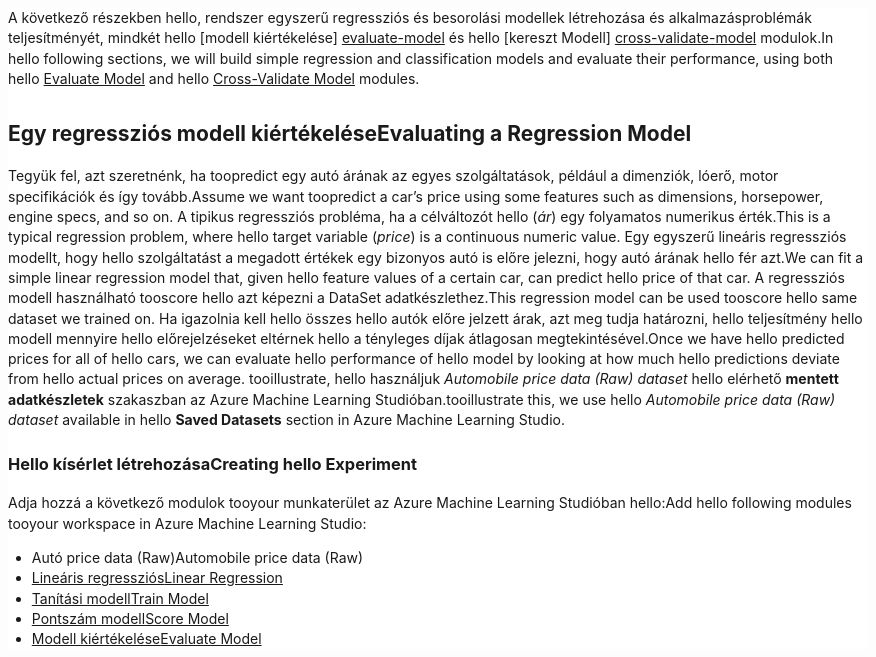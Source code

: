 <span data-ttu-id="5e6b3-124">A következő részekben hello, rendszer egyszerű regressziós és besorolási modellek létrehozása és alkalmazásproblémák teljesítményét, mindkét hello [modell kiértékelése] [ evaluate-model] és hello [kereszt Modell] [ cross-validate-model] modulok.</span><span class="sxs-lookup"><span data-stu-id="5e6b3-124">In hello following sections, we will build simple regression and classification models and evaluate their performance, using both hello [Evaluate Model][evaluate-model] and hello [Cross-Validate Model][cross-validate-model] modules.</span></span>

## <a name="evaluating-a-regression-model"></a><span data-ttu-id="5e6b3-125">Egy regressziós modell kiértékelése</span><span class="sxs-lookup"><span data-stu-id="5e6b3-125">Evaluating a Regression Model</span></span>
<span data-ttu-id="5e6b3-126">Tegyük fel, azt szeretnénk, ha toopredict egy autó árának az egyes szolgáltatások, például a dimenziók, lóerő, motor specifikációk és így tovább.</span><span class="sxs-lookup"><span data-stu-id="5e6b3-126">Assume we want toopredict a car’s price using some features such as dimensions, horsepower, engine specs, and so on.</span></span> <span data-ttu-id="5e6b3-127">A tipikus regressziós probléma, ha a célváltozót hello (*ár*) egy folyamatos numerikus érték.</span><span class="sxs-lookup"><span data-stu-id="5e6b3-127">This is a typical regression problem, where hello target variable (*price*) is a continuous numeric value.</span></span> <span data-ttu-id="5e6b3-128">Egy egyszerű lineáris regressziós modellt, hogy hello szolgáltatást a megadott értékek egy bizonyos autó is előre jelezni, hogy autó árának hello fér azt.</span><span class="sxs-lookup"><span data-stu-id="5e6b3-128">We can fit a simple linear regression model that, given hello feature values of a certain car, can predict hello price of that car.</span></span> <span data-ttu-id="5e6b3-129">A regressziós modell használható tooscore hello azt képezni a DataSet adatkészlethez.</span><span class="sxs-lookup"><span data-stu-id="5e6b3-129">This regression model can be used tooscore hello same dataset we trained on.</span></span> <span data-ttu-id="5e6b3-130">Ha igazolnia kell hello összes hello autók előre jelzett árak, azt meg tudja határozni, hello teljesítmény hello modell mennyire hello előrejelzéseket eltérnek hello a tényleges díjak átlagosan megtekintésével.</span><span class="sxs-lookup"><span data-stu-id="5e6b3-130">Once we have hello predicted prices for all of hello cars, we can evaluate hello performance of hello model by looking at how much hello predictions deviate from hello actual prices on average.</span></span> <span data-ttu-id="5e6b3-131">tooillustrate, hello használjuk *Automobile price data (Raw) dataset* hello elérhető **mentett adatkészletek** szakaszban az Azure Machine Learning Studióban.</span><span class="sxs-lookup"><span data-stu-id="5e6b3-131">tooillustrate this, we use hello *Automobile price data (Raw) dataset* available in hello **Saved Datasets** section in Azure Machine Learning Studio.</span></span>

### <a name="creating-hello-experiment"></a><span data-ttu-id="5e6b3-132">Hello kísérlet létrehozása</span><span class="sxs-lookup"><span data-stu-id="5e6b3-132">Creating hello Experiment</span></span>
<span data-ttu-id="5e6b3-133">Adja hozzá a következő modulok tooyour munkaterület az Azure Machine Learning Studióban hello:</span><span class="sxs-lookup"><span data-stu-id="5e6b3-133">Add hello following modules tooyour workspace in Azure Machine Learning Studio:</span></span>

* <span data-ttu-id="5e6b3-134">Autó price data (Raw)</span><span class="sxs-lookup"><span data-stu-id="5e6b3-134">Automobile price data (Raw)</span></span>
* <span data-ttu-id="5e6b3-135">[Lineáris regressziós][linear-regression]</span><span class="sxs-lookup"><span data-stu-id="5e6b3-135">[Linear Regression][linear-regression]</span></span>
* <span data-ttu-id="5e6b3-136">[Tanítási modell][train-model]</span><span class="sxs-lookup"><span data-stu-id="5e6b3-136">[Train Model][train-model]</span></span>
* <span data-ttu-id="5e6b3-137">[Pontszám modell][score-model]</span><span class="sxs-lookup"><span data-stu-id="5e6b3-137">[Score Model][score-model]</span></span>
* <span data-ttu-id="5e6b3-138">[Modell kiértékelése][evaluate-model]</span><span class="sxs-lookup"><span data-stu-id="5e6b3-138">[Evaluate Model][evaluate-model]</span></span>


[cross-validate-model]: https://msdn.microsoft.com/library/azure/75fb875d-6b86-4d46-8bcc-74261ade5826/
[evaluate-model]: https://msdn.microsoft.com/library/azure/927d65ac-3b50-4694-9903-20f6c1672089/
[linear-regression]: https://msdn.microsoft.com/library/azure/31960a6f-789b-4cf7-88d6-2e1152c0bd1a/
[multiclass-decision-forest]: https://msdn.microsoft.com/library/azure/5e70108d-2e44-45d9-86e8-94f37c68fe86/
[import-data]: https://msdn.microsoft.com/library/azure/4e1b0fe6-aded-4b3f-a36f-39b8862b9004/
[score-model]: https://msdn.microsoft.com/library/azure/401b4f92-e724-4d5a-be81-d5b0ff9bdb33/
[split]: https://msdn.microsoft.com/library/azure/70530644-c97a-4ab6-85f7-88bf30a8be5f/
[train-model]: https://msdn.microsoft.com/library/azure/5cc7053e-aa30-450d-96c0-dae4be720977/
[two-class-logistic-regression]: https://msdn.microsoft.com/library/azure/b0fd7660-eeed-43c5-9487-20d9cc79ed5d/